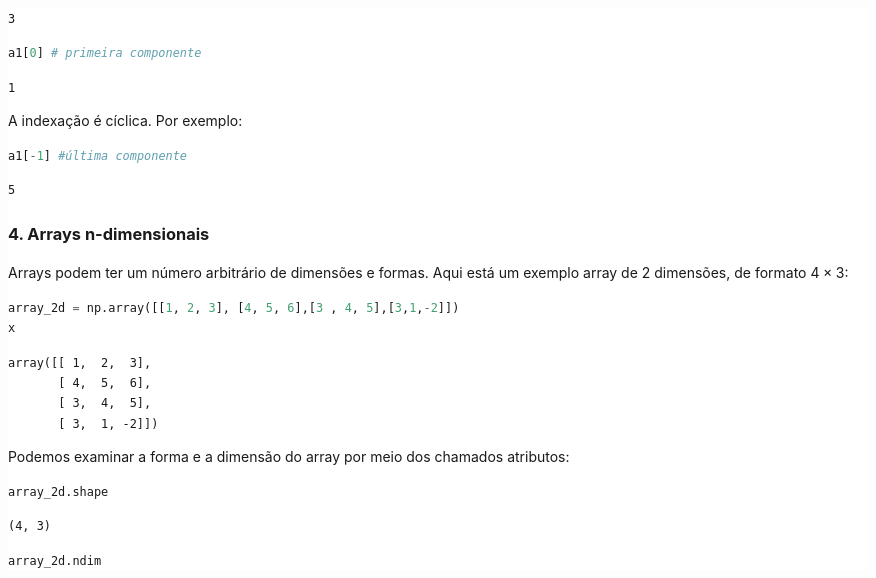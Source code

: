 
    3




```python
a1[0] # primeira componente
```




    1



A indexação é cíclica. Por exemplo:


```python
a1[-1] #última componente
```




    5



### 4. Arrays n-dimensionais

Arrays podem ter um número arbitrário de dimensões e formas. Aqui está um exemplo array de 2 dimensões, de formato $4\times 3$:


```python
array_2d = np.array([[1, 2, 3], [4, 5, 6],[3 , 4, 5],[3,1,-2]])
x
```




    array([[ 1,  2,  3],
           [ 4,  5,  6],
           [ 3,  4,  5],
           [ 3,  1, -2]])



Podemos examinar a forma e a dimensão do array por meio dos chamados atributos:


```python
array_2d.shape
```




    (4, 3)




```python
array_2d.ndim
```
